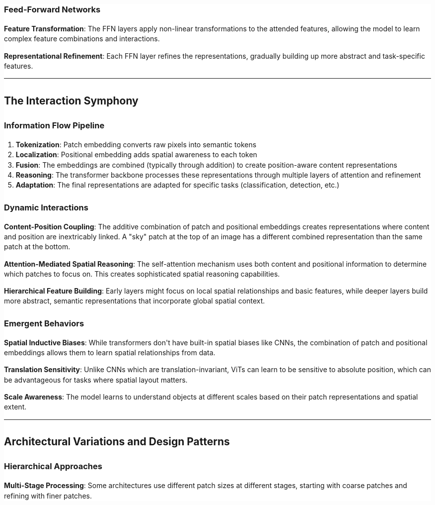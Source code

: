 ### Feed-Forward Networks
**Feature Transformation**: The FFN layers apply non-linear transformations to the attended features, allowing the model to learn complex feature combinations and interactions.

**Representational Refinement**: Each FFN layer refines the representations, gradually building up more abstract and task-specific features.

---

## The Interaction Symphony

### Information Flow Pipeline
1. **Tokenization**: Patch embedding converts raw pixels into semantic tokens
2. **Localization**: Positional embedding adds spatial awareness to each token
3. **Fusion**: The embeddings are combined (typically through addition) to create position-aware content representations
4. **Reasoning**: The transformer backbone processes these representations through multiple layers of attention and refinement
5. **Adaptation**: The final representations are adapted for specific tasks (classification, detection, etc.)

### Dynamic Interactions
**Content-Position Coupling**: The additive combination of patch and positional embeddings creates representations where content and position are inextricably linked. A "sky" patch at the top of an image has a different combined representation than the same patch at the bottom.

**Attention-Mediated Spatial Reasoning**: The self-attention mechanism uses both content and positional information to determine which patches to focus on. This creates sophisticated spatial reasoning capabilities.

**Hierarchical Feature Building**: Early layers might focus on local spatial relationships and basic features, while deeper layers build more abstract, semantic representations that incorporate global spatial context.

### Emergent Behaviors
**Spatial Inductive Biases**: While transformers don't have built-in spatial biases like CNNs, the combination of patch and positional embeddings allows them to learn spatial relationships from data.

**Translation Sensitivity**: Unlike CNNs which are translation-invariant, ViTs can learn to be sensitive to absolute position, which can be advantageous for tasks where spatial layout matters.

**Scale Awareness**: The model learns to understand objects at different scales based on their patch representations and spatial extent.

---

## Architectural Variations and Design Patterns

### Hierarchical Approaches
**Multi-Stage Processing**: Some architectures use different patch sizes at different stages, starting with coarse patches and refining with finer patches.

